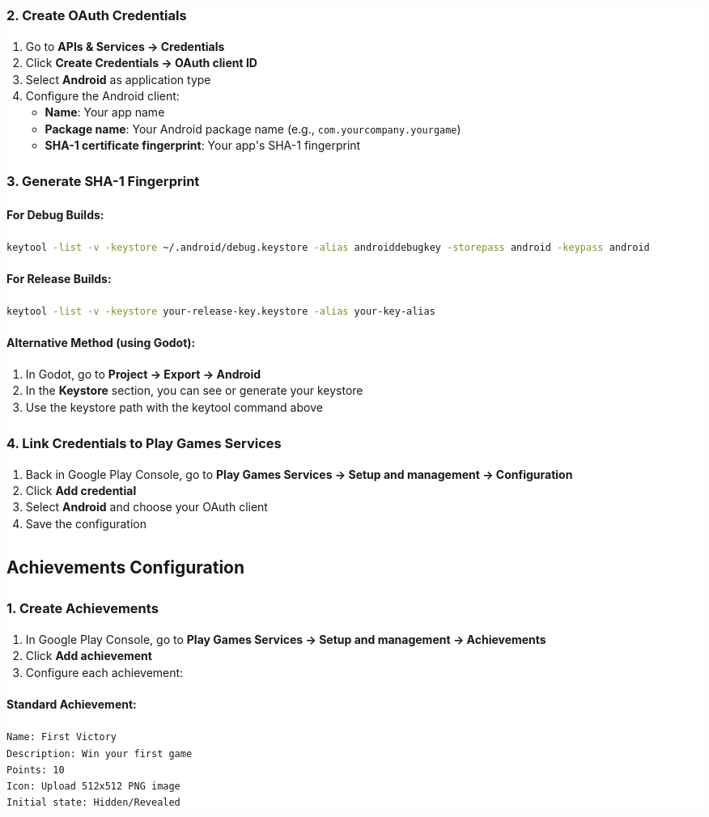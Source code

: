 ### 2. Create OAuth Credentials

1. Go to **APIs & Services → Credentials**
2. Click **Create Credentials → OAuth client ID**
3. Select **Android** as application type
4. Configure the Android client:
   - **Name**: Your app name
   - **Package name**: Your Android package name (e.g., `com.yourcompany.yourgame`)
   - **SHA-1 certificate fingerprint**: Your app's SHA-1 fingerprint

### 3. Generate SHA-1 Fingerprint

#### For Debug Builds:
```bash
keytool -list -v -keystore ~/.android/debug.keystore -alias androiddebugkey -storepass android -keypass android
```

#### For Release Builds:
```bash
keytool -list -v -keystore your-release-key.keystore -alias your-key-alias
```

#### Alternative Method (using Godot):
1. In Godot, go to **Project → Export → Android**
2. In the **Keystore** section, you can see or generate your keystore
3. Use the keystore path with the keytool command above

### 4. Link Credentials to Play Games Services

1. Back in Google Play Console, go to **Play Games Services → Setup and management → Configuration**
2. Click **Add credential**
3. Select **Android** and choose your OAuth client
4. Save the configuration

## Achievements Configuration

### 1. Create Achievements

1. In Google Play Console, go to **Play Games Services → Setup and management → Achievements**
2. Click **Add achievement**
3. Configure each achievement:

#### Standard Achievement:
```
Name: First Victory
Description: Win your first game
Points: 10
Icon: Upload 512x512 PNG image
Initial state: Hidden/Revealed
```
